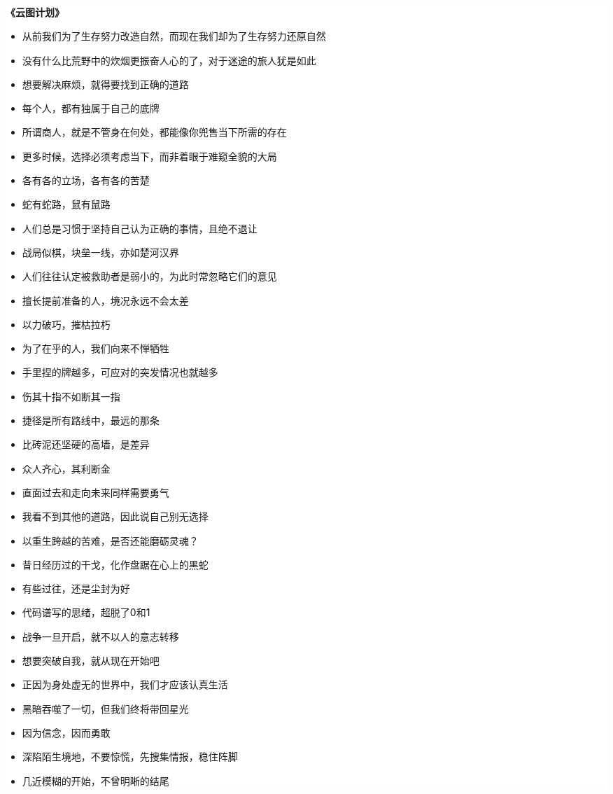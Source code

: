 **《云图计划》**

* 从前我们为了生存努力改造自然，而现在我们却为了生存努力还原自然

* 没有什么比荒野中的炊烟更振奋人心的了，对于迷途的旅人犹是如此

* 想要解决麻烦，就得要找到正确的道路

* 每个人，都有独属于自己的底牌

* 所谓商人，就是不管身在何处，都能像你兜售当下所需的存在

* 更多时候，选择必须考虑当下，而非着眼于难窥全貌的大局

* 各有各的立场，各有各的苦楚

* 蛇有蛇路，鼠有鼠路

* 人们总是习惯于坚持自己认为正确的事情，且绝不退让

* 战局似棋，块垒一线，亦如楚河汉界

* 人们往往认定被救助者是弱小的，为此时常忽略它们的意见

* 擅长提前准备的人，境况永远不会太差

* 以力破巧，摧枯拉朽

* 为了在乎的人，我们向来不惮牺牲

* 手里捏的牌越多，可应对的突发情况也就越多

* 伤其十指不如断其一指

* 捷径是所有路线中，最远的那条

* 比砖泥还坚硬的高墙，是差异

* 众人齐心，其利断金

* 直面过去和走向未来同样需要勇气

* 我看不到其他的道路，因此说自己别无选择

* 以重生跨越的苦难，是否还能磨砺灵魂？

* 昔日经历过的干戈，化作盘踞在心上的黑蛇

* 有些过往，还是尘封为好

* 代码谱写的思绪，超脱了0和1

* 战争一旦开启，就不以人的意志转移

* 想要突破自我，就从现在开始吧

* 正因为身处虚无的世界中，我们才应该认真生活

* 黑暗吞噬了一切，但我们终将带回星光

* 因为信念，因而勇敢

* 深陷陌生境地，不要惊慌，先搜集情报，稳住阵脚

* 几近模糊的开始，不曾明晰的结尾
